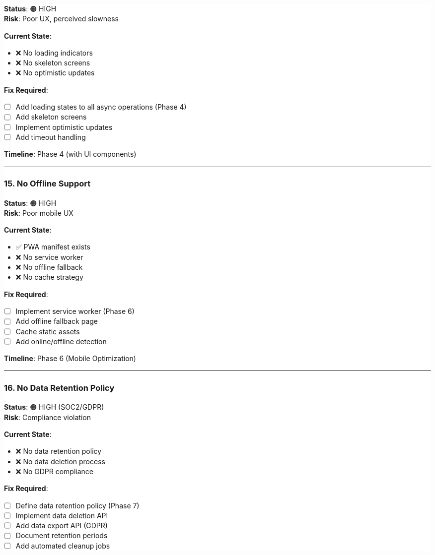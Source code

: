 **Status**: 🟠 HIGH  
**Risk**: Poor UX, perceived slowness

**Current State**:

- ❌ No loading indicators
- ❌ No skeleton screens
- ❌ No optimistic updates

**Fix Required**:

- [ ] Add loading states to all async operations (Phase 4)
- [ ] Add skeleton screens
- [ ] Implement optimistic updates
- [ ] Add timeout handling

**Timeline**: Phase 4 (with UI components)

---

### 15. No Offline Support

**Status**: 🟠 HIGH  
**Risk**: Poor mobile UX

**Current State**:

- ✅ PWA manifest exists
- ❌ No service worker
- ❌ No offline fallback
- ❌ No cache strategy

**Fix Required**:

- [ ] Implement service worker (Phase 6)
- [ ] Add offline fallback page
- [ ] Cache static assets
- [ ] Add online/offline detection

**Timeline**: Phase 6 (Mobile Optimization)

---

### 16. No Data Retention Policy

**Status**: 🟠 HIGH (SOC2/GDPR)  
**Risk**: Compliance violation

**Current State**:

- ❌ No data retention policy
- ❌ No data deletion process
- ❌ No GDPR compliance

**Fix Required**:

- [ ] Define data retention policy (Phase 7)
- [ ] Implement data deletion API
- [ ] Add data export API (GDPR)
- [ ] Document retention periods
- [ ] Add automated cleanup jobs
